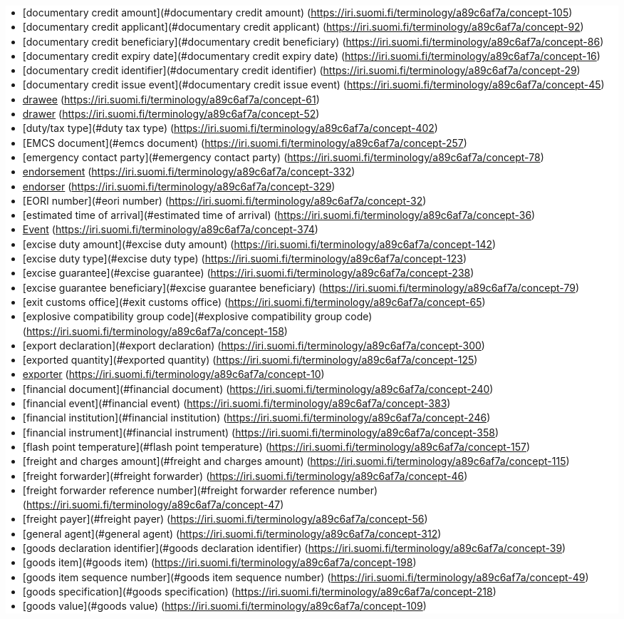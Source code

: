 - [documentary credit amount](#documentary credit amount)  (<https://iri.suomi.fi/terminology/a89c6af7a/concept-105>)
- [documentary credit applicant](#documentary credit applicant)  (<https://iri.suomi.fi/terminology/a89c6af7a/concept-92>)
- [documentary credit beneficiary](#documentary credit beneficiary)  (<https://iri.suomi.fi/terminology/a89c6af7a/concept-86>)
- [documentary credit expiry date](#documentary credit expiry date)  (<https://iri.suomi.fi/terminology/a89c6af7a/concept-16>)
- [documentary credit identifier](#documentary credit identifier)  (<https://iri.suomi.fi/terminology/a89c6af7a/concept-29>)
- [documentary credit issue event](#documentary credit issue event)  (<https://iri.suomi.fi/terminology/a89c6af7a/concept-45>)
- [drawee](#drawee)  (<https://iri.suomi.fi/terminology/a89c6af7a/concept-61>)
- [drawer](#drawer)  (<https://iri.suomi.fi/terminology/a89c6af7a/concept-52>)
- [duty/tax type](#duty tax type)  (<https://iri.suomi.fi/terminology/a89c6af7a/concept-402>)
- [EMCS document](#emcs document)  (<https://iri.suomi.fi/terminology/a89c6af7a/concept-257>)
- [emergency contact party](#emergency contact party)  (<https://iri.suomi.fi/terminology/a89c6af7a/concept-78>)
- [endorsement](#endorsement)  (<https://iri.suomi.fi/terminology/a89c6af7a/concept-332>)
- [endorser](#endorser)  (<https://iri.suomi.fi/terminology/a89c6af7a/concept-329>)
- [EORI number](#eori number)  (<https://iri.suomi.fi/terminology/a89c6af7a/concept-32>)
- [estimated time of arrival](#estimated time of arrival)  (<https://iri.suomi.fi/terminology/a89c6af7a/concept-36>)
- [Event](#event)  (<https://iri.suomi.fi/terminology/a89c6af7a/concept-374>)
- [excise duty amount](#excise duty amount)  (<https://iri.suomi.fi/terminology/a89c6af7a/concept-142>)
- [excise duty type](#excise duty type)  (<https://iri.suomi.fi/terminology/a89c6af7a/concept-123>)
- [excise guarantee](#excise guarantee)  (<https://iri.suomi.fi/terminology/a89c6af7a/concept-238>)
- [excise guarantee beneficiary](#excise guarantee beneficiary)  (<https://iri.suomi.fi/terminology/a89c6af7a/concept-79>)
- [exit customs office](#exit customs office)  (<https://iri.suomi.fi/terminology/a89c6af7a/concept-65>)
- [explosive compatibility group code](#explosive compatibility group code)  (<https://iri.suomi.fi/terminology/a89c6af7a/concept-158>)
- [export declaration](#export declaration)  (<https://iri.suomi.fi/terminology/a89c6af7a/concept-300>)
- [exported quantity](#exported quantity)  (<https://iri.suomi.fi/terminology/a89c6af7a/concept-125>)
- [exporter](#exporter)  (<https://iri.suomi.fi/terminology/a89c6af7a/concept-10>)
- [financial document](#financial document)  (<https://iri.suomi.fi/terminology/a89c6af7a/concept-240>)
- [financial event](#financial event)  (<https://iri.suomi.fi/terminology/a89c6af7a/concept-383>)
- [financial institution](#financial institution)  (<https://iri.suomi.fi/terminology/a89c6af7a/concept-246>)
- [financial instrument](#financial instrument)  (<https://iri.suomi.fi/terminology/a89c6af7a/concept-358>)
- [flash point temperature](#flash point temperature)  (<https://iri.suomi.fi/terminology/a89c6af7a/concept-157>)
- [freight and charges amount](#freight and charges amount)  (<https://iri.suomi.fi/terminology/a89c6af7a/concept-115>)
- [freight forwarder](#freight forwarder)  (<https://iri.suomi.fi/terminology/a89c6af7a/concept-46>)
- [freight forwarder reference number](#freight forwarder reference number)  (<https://iri.suomi.fi/terminology/a89c6af7a/concept-47>)
- [freight payer](#freight payer)  (<https://iri.suomi.fi/terminology/a89c6af7a/concept-56>)
- [general agent](#general agent)  (<https://iri.suomi.fi/terminology/a89c6af7a/concept-312>)
- [goods declaration identifier](#goods declaration identifier)  (<https://iri.suomi.fi/terminology/a89c6af7a/concept-39>)
- [goods item](#goods item)  (<https://iri.suomi.fi/terminology/a89c6af7a/concept-198>)
- [goods item sequence number](#goods item sequence number)  (<https://iri.suomi.fi/terminology/a89c6af7a/concept-49>)
- [goods specification](#goods specification)  (<https://iri.suomi.fi/terminology/a89c6af7a/concept-218>)
- [goods value](#goods value)  (<https://iri.suomi.fi/terminology/a89c6af7a/concept-109>)